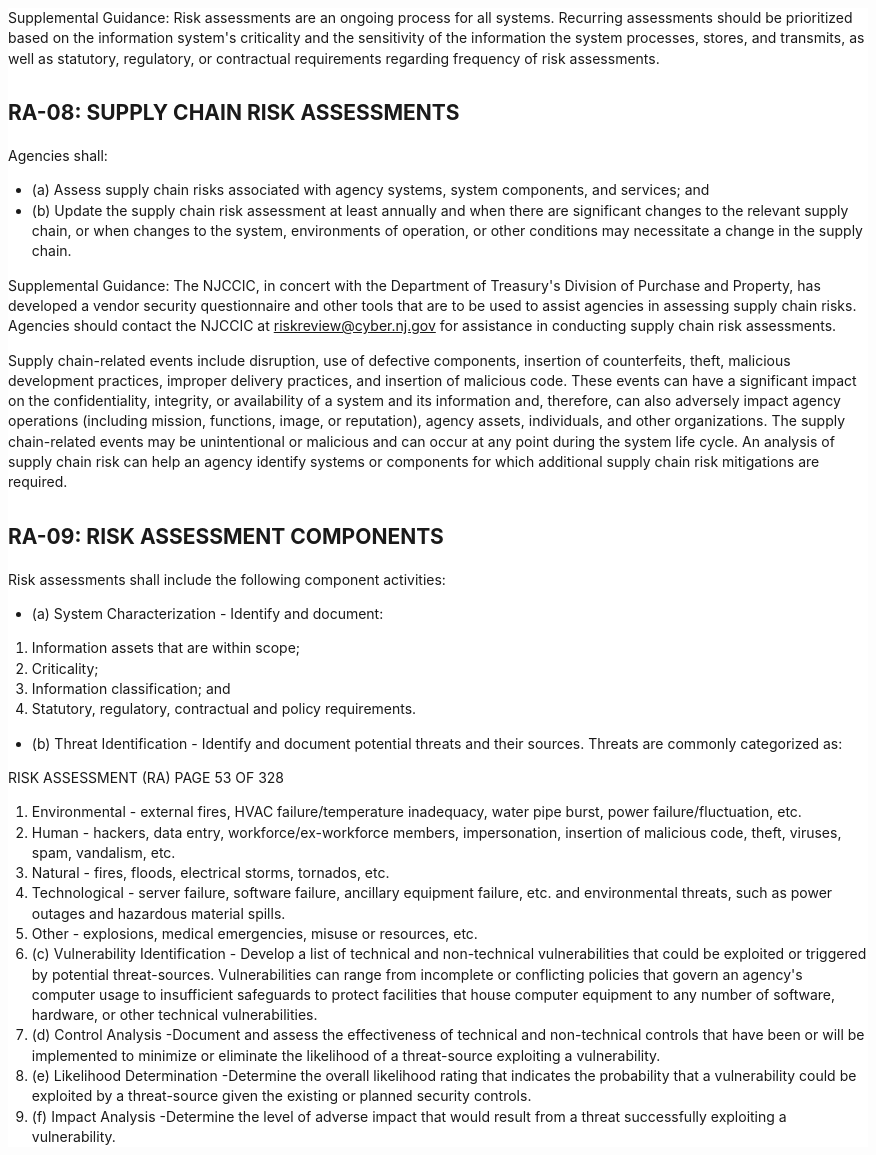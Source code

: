 Supplemental Guidance: Risk assessments are an ongoing process for all systems. Recurring assessments should be prioritized based on the information system's criticality and the sensitivity of the information the system processes, stores, and transmits, as well as statutory, regulatory, or contractual requirements regarding frequency of risk assessments.

## RA-08: SUPPLY CHAIN RISK ASSESSMENTS

Agencies shall:

- (a) Assess supply chain risks associated with agency systems, system components, and services; and
- (b) Update the supply chain risk assessment at least annually and when there are significant changes to the relevant supply chain, or when changes to the system, environments of operation, or other conditions may necessitate a change in the supply chain.

Supplemental Guidance: The NJCCIC, in concert with the Department of Treasury's Division of Purchase and Property, has developed a vendor security questionnaire and other tools that are to be used to assist agencies in assessing supply chain risks. Agencies should contact the NJCCIC at riskreview@cyber.nj.gov for assistance in conducting supply chain risk assessments.

Supply chain-related events include disruption, use of defective components, insertion of counterfeits, theft, malicious development practices, improper delivery practices, and insertion of malicious code. These events can have a significant impact on the confidentiality, integrity, or availability of a system and its information and, therefore, can also adversely impact agency operations (including mission, functions, image, or reputation), agency assets, individuals, and other organizations. The supply chain-related events may be unintentional or malicious and can occur at any point during the system life cycle. An analysis of supply chain risk can help an agency identify systems or components for which additional supply chain risk mitigations are required.

## RA-09: RISK ASSESSMENT COMPONENTS

Risk assessments shall include the following component activities:

- (a) System Characterization - Identify and document:

1. Information assets that are within scope;
2. Criticality;
3. Information classification; and
4. Statutory, regulatory, contractual and policy requirements.

- (b) Threat Identification - Identify and document potential threats and their sources. Threats are commonly categorized as:

RISK ASSESSMENT (RA) PAGE 53 OF 328

1. Environmental - external fires, HVAC failure/temperature inadequacy, water pipe burst, power failure/fluctuation, etc.
2. Human - hackers, data entry, workforce/ex-workforce members, impersonation, insertion of malicious code, theft, viruses, spam, vandalism, etc.
3. Natural - fires, floods, electrical storms, tornados, etc.
4. Technological - server failure, software failure, ancillary equipment failure, etc. and environmental threats, such as power outages and hazardous material spills.
5. Other - explosions, medical emergencies, misuse or resources, etc.
6. (c) Vulnerability Identification - Develop a list of technical and non-technical vulnerabilities that could be exploited or triggered by potential threat-sources. Vulnerabilities can range from incomplete or conflicting policies that govern an agency's computer usage to insufficient safeguards to protect facilities that house computer equipment to any number of software, hardware, or other technical vulnerabilities.
7. (d) Control Analysis -Document and assess the effectiveness of technical and non-technical controls that have been or will be implemented to minimize or eliminate the likelihood of a threat-source exploiting a vulnerability.
8. (e) Likelihood Determination -Determine the overall likelihood rating that indicates the probability that a vulnerability could be exploited by a threat-source given the existing or planned security controls.
9. (f) Impact Analysis -Determine the level of adverse impact that would result from a threat successfully exploiting a vulnerability.